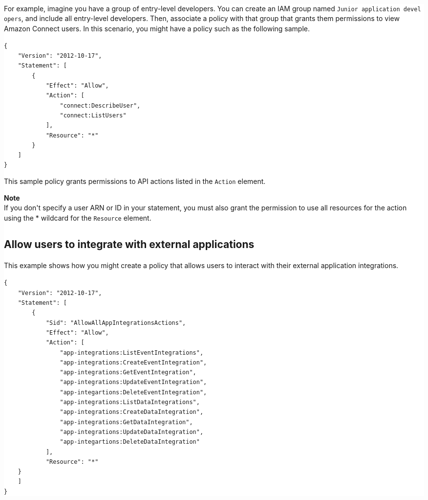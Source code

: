 For example, imagine you have a group of entry\-level developers\. You can create an IAM group named `Junior application developers`, and include all entry\-level developers\. Then, associate a policy with that group that grants them permissions to view Amazon Connect users\. In this scenario, you might have a policy such as the following sample\. 

```
{
    "Version": "2012-10-17",
    "Statement": [
        {
            "Effect": "Allow",
            "Action": [
                "connect:DescribeUser",
                "connect:ListUsers"
            ],
            "Resource": "*"
        }
    ]
}
```

This sample policy grants permissions to API actions listed in the `Action` element\.

**Note**  
If you don't specify a user ARN or ID in your statement, you must also grant the permission to use all resources for the action using the \* wildcard for the `Resource` element\.

## Allow users to integrate with external applications<a name="security_iam_id-based-policy-examples-integrate"></a>

This example shows how you might create a policy that allows users to interact with their external application integrations\.

```
{
    "Version": "2012-10-17",
    "Statement": [
        {
            "Sid": "AllowAllAppIntegrationsActions",
            "Effect": "Allow",
            "Action": [
                "app-integrations:ListEventIntegrations",
                "app-integrations:CreateEventIntegration",
                "app-integrations:GetEventIntegration",
                "app-integrations:UpdateEventIntegration",
                "app-integartions:DeleteEventIntegration",
                "app-integrations:ListDataIntegrations",
                "app-integrations:CreateDataIntegration",
                "app-integrations:GetDataIntegration",
                "app-integrations:UpdateDataIntegration",
                "app-integartions:DeleteDataIntegration"
            ],
            "Resource": "*" 
	}
	]
}
```
